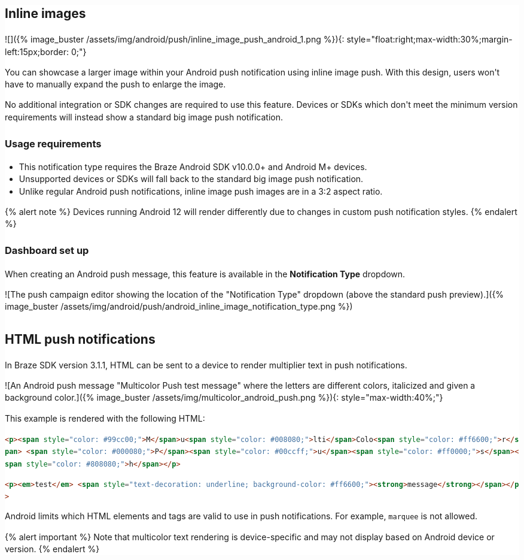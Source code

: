## Inline images

![]({% image_buster /assets/img/android/push/inline_image_push_android_1.png %}){: style="float:right;max-width:30%;margin-left:15px;border: 0;"}

You can showcase a larger image within your Android push notification using inline image push. With this design, users won't have to manually expand the push to enlarge the image. 

No additional integration or SDK changes are required to use this feature. Devices or SDKs which don't meet the minimum version requirements will instead show a standard big image push notification.

### Usage requirements

- This notification type requires the Braze Android SDK v10.0.0+ and Android M+ devices. 
- Unsupported devices or SDKs will fall back to the standard big image push notification.
- Unlike regular Android push notifications, inline image push images are in a 3:2 aspect ratio.

{% alert note %}
Devices running Android 12 will render differently due to changes in custom push notification styles.
{% endalert %}

### Dashboard set up

When creating an Android push message, this feature is available in the **Notification Type** dropdown.

![The push campaign editor showing the location of the "Notification Type" dropdown (above the standard push preview).]({% image_buster /assets/img/android/push/android_inline_image_notification_type.png %})

## HTML push notifications

In Braze SDK version 3.1.1, HTML can be sent to a device to render multiplier text in push notifications.

![An Android push message "Multicolor Push test message" where the letters are different colors, italicized and given a background color.]({% image_buster /assets/img/multicolor_android_push.png %}){: style="max-width:40%;"}

This example is rendered with the following HTML:

```html
<p><span style="color: #99cc00;">M</span>u<span style="color: #008080;">lti</span>Colo<span style="color: #ff6600;">r</span> <span style="color: #000080;">P</span><span style="color: #00ccff;">u</span><span style="color: #ff0000;">s</span><span style="color: #808080;">h</span></p>
```

```html
<p><em>test</em> <span style="text-decoration: underline; background-color: #ff6600;"><strong>message</strong></span></p>
```

Android limits which HTML elements and tags are valid to use in push notifications. For example, `marquee` is not allowed.

{% alert important %}
Note that multicolor text rendering is device-specific and may not display based on Android device or version.
{% endalert %}
